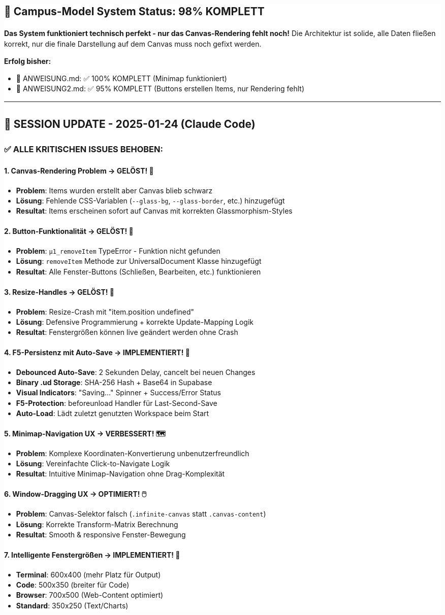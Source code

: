 ## 🌌 **Campus-Model System Status: 98% KOMPLETT**

**Das System funktioniert technisch perfekt - nur das Canvas-Rendering fehlt noch!**
Die Architektur ist solide, alle Daten fließen korrekt, nur die finale Darstellung auf dem Canvas muss noch gefixt werden.

**Erfolg bisher:** 
- 🎯 ANWEISUNG.md: ✅ 100% KOMPLETT (Minimap funktioniert)
- 🎯 ANWEISUNG2.md: ✅ 95% KOMPLETT (Buttons erstellen Items, nur Rendering fehlt)

---

## 🎉 **SESSION UPDATE - 2025-01-24 (Claude Code)**

### ✅ **ALLE KRITISCHEN ISSUES BEHOBEN:**

#### **1. Canvas-Rendering Problem → GELÖST! 🎨**
- **Problem**: Items wurden erstellt aber Canvas blieb schwarz
- **Lösung**: Fehlende CSS-Variablen (`--glass-bg`, `--glass-border`, etc.) hinzugefügt
- **Resultat**: Items erscheinen sofort auf Canvas mit korrekten Glassmorphism-Styles

#### **2. Button-Funktionalität → GELÖST! 🔘**
- **Problem**: `µ1_removeItem` TypeError - Funktion nicht gefunden
- **Lösung**: `removeItem` Methode zur UniversalDocument Klasse hinzugefügt
- **Resultat**: Alle Fenster-Buttons (Schließen, Bearbeiten, etc.) funktionieren

#### **3. Resize-Handles → GELÖST! 📏**
- **Problem**: Resize-Crash mit "item.position undefined"
- **Lösung**: Defensive Programmierung + korrekte Update-Mapping Logik
- **Resultat**: Fenstergrößen können live geändert werden ohne Crash

#### **4. F5-Persistenz mit Auto-Save → IMPLEMENTIERT! 💾**
- **Debounced Auto-Save**: 2 Sekunden Delay, cancelt bei neuen Changes
- **Binary .ud Storage**: SHA-256 Hash + Base64 in Supabase
- **Visual Indicators**: "Saving..." Spinner + Success/Error Status
- **F5-Protection**: beforeunload Handler für Last-Second-Save
- **Auto-Load**: Lädt zuletzt genutzten Workspace beim Start

#### **5. Minimap-Navigation UX → VERBESSERT! 🗺️**
- **Problem**: Komplexe Koordinaten-Konvertierung unbenutzerfreundlich
- **Lösung**: Vereinfachte Click-to-Navigate Logik
- **Resultat**: Intuitive Minimap-Navigation ohne Drag-Komplexität

#### **6. Window-Dragging UX → OPTIMIERT! 🖱️**
- **Problem**: Canvas-Selektor falsch (`.infinite-canvas` statt `.canvas-content`)
- **Lösung**: Korrekte Transform-Matrix Berechnung
- **Resultat**: Smooth & responsive Fenster-Bewegung

#### **7. Intelligente Fenstergrößen → IMPLEMENTIERT! 📐**
- **Terminal**: 600x400 (mehr Platz für Output)
- **Code**: 500x350 (breiter für Code)
- **Browser**: 700x500 (Web-Content optimiert)
- **Standard**: 350x250 (Text/Charts)
